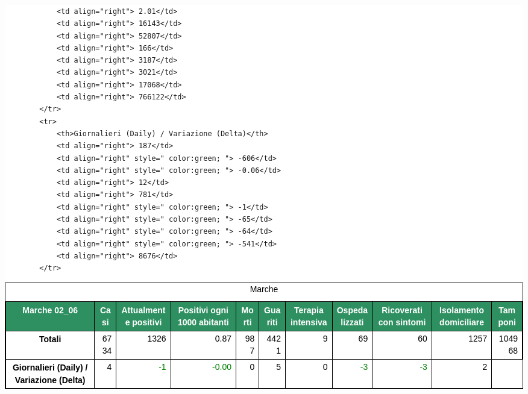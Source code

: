 				<td align="right"> 2.01</td>
				<td align="right"> 16143</td>
				<td align="right"> 52807</td>
				<td align="right"> 166</td>
				<td align="right"> 3187</td>
				<td align="right"> 3021</td>
				<td align="right"> 17068</td>
				<td align="right"> 766122</td>
			</tr>
			<tr>
				<th>Giornalieri (Daily) / Variazione (Delta)</th>
				<td align="right"> 187</td>
				<td align="right" style=" color:green; "> -606</td>
				<td align="right" style=" color:green; "> -0.06</td>
				<td align="right"> 12</td>
				<td align="right"> 781</td>
				<td align="right" style=" color:green; "> -1</td>
				<td align="right" style=" color:green; "> -65</td>
				<td align="right" style=" color:green; "> -64</td>
				<td align="right" style=" color:green; "> -541</td>
				<td align="right"> 8676</td>
			</tr>
</table>

<table style=" color:black; font-size:12; font-family:arial; text-align:center; " cellpadding="2.5" cellspacing="0" border="1" bordercolor="black" bgcolor="#FFFFFF">
			<caption>Marche</caption>
			<tr style="color:#FFFFFF;background:#2E9061">
				<th>Marche 02_06</th>
				<th>Casi</th>
				<th>Attualmente positivi</th>
				<th>Positivi ogni 1000 abitanti</th>
				<th>Morti</th>
				<th>Guariti</th>
				<th>Terapia intensiva</th>
				<th>Ospedalizzati</th>
				<th>Ricoverati con sintomi</th>
				<th>Isolamento domiciliare</th>
				<th>Tamponi</th>
			</tr>
			<tr>
				<th>Totali</th>
				<td align="right"> 6734</td>
				<td align="right"> 1326</td>
				<td align="right"> 0.87</td>
				<td align="right"> 987</td>
				<td align="right"> 4421</td>
				<td align="right"> 9</td>
				<td align="right"> 69</td>
				<td align="right"> 60</td>
				<td align="right"> 1257</td>
				<td align="right"> 104968</td>
			</tr>
			<tr>
				<th>Giornalieri (Daily) / Variazione (Delta)</th>
				<td align="right"> 4</td>
				<td align="right" style=" color:green; "> -1</td>
				<td align="right" style=" color:green; "> -0.00</td>
				<td align="right"> 0</td>
				<td align="right"> 5</td>
				<td align="right"> 0</td>
				<td align="right" style=" color:green; "> -3</td>
				<td align="right" style=" color:green; "> -3</td>
				<td align="right"> 2</td>